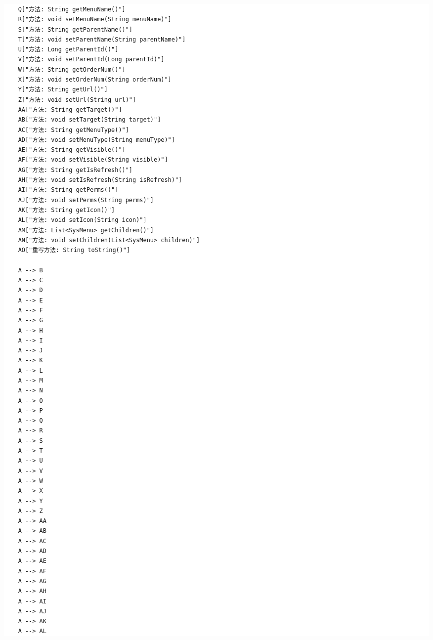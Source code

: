 ```mermaid
    Q["方法: String getMenuName()"]
    R["方法: void setMenuName(String menuName)"]
    S["方法: String getParentName()"]
    T["方法: void setParentName(String parentName)"]
    U["方法: Long getParentId()"]
    V["方法: void setParentId(Long parentId)"]
    W["方法: String getOrderNum()"]
    X["方法: void setOrderNum(String orderNum)"]
    Y["方法: String getUrl()"]
    Z["方法: void setUrl(String url)"]
    AA["方法: String getTarget()"]
    AB["方法: void setTarget(String target)"]
    AC["方法: String getMenuType()"]
    AD["方法: void setMenuType(String menuType)"]
    AE["方法: String getVisible()"]
    AF["方法: void setVisible(String visible)"]
    AG["方法: String getIsRefresh()"]
    AH["方法: void setIsRefresh(String isRefresh)"]
    AI["方法: String getPerms()"]
    AJ["方法: void setPerms(String perms)"]
    AK["方法: String getIcon()"]
    AL["方法: void setIcon(String icon)"]
    AM["方法: List<SysMenu> getChildren()"]
    AN["方法: void setChildren(List<SysMenu> children)"]
    AO["重写方法: String toString()"]

    A --> B
    A --> C
    A --> D
    A --> E
    A --> F
    A --> G
    A --> H
    A --> I
    A --> J
    A --> K
    A --> L
    A --> M
    A --> N
    A --> O
    A --> P
    A --> Q
    A --> R
    A --> S
    A --> T
    A --> U
    A --> V
    A --> W
    A --> X
    A --> Y
    A --> Z
    A --> AA
    A --> AB
    A --> AC
    A --> AD
    A --> AE
    A --> AF
    A --> AG
    A --> AH
    A --> AI
    A --> AJ
    A --> AK
    A --> AL
```